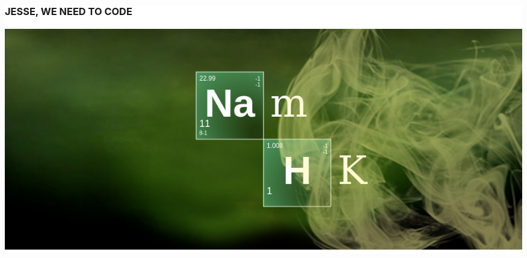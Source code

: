 ### JESSE, WE NEED TO CODE

<img width="100%" src="https://github.com/namhkse/namhkse/blob/main/images/name-logo.png">
